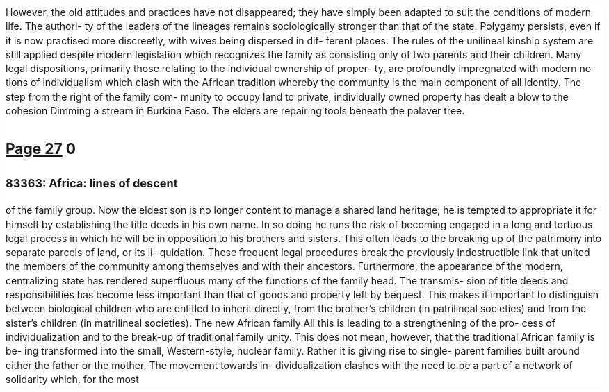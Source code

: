 However, the old attitudes and practices have 
not disappeared; they have simply been adapted 
to suit the conditions of modern life. The authori- 
ty of the leaders of the lineages remains 
sociologically stronger than that of the state. 
Polygamy persists, even if it is now practised 
more discreetly, with wives being dispersed in dif- 
ferent places. The rules of the unilineal kinship 
system are still applied despite modern legislation 
which recognizes the family as consisting only 
of two parents and their children. 
Many legal dispositions, primarily those 
relating to the individual ownership of proper- 
ty, are profoundly impregnated with modern no- 
tions of individualism which clash with the 
African tradition whereby the community is the 
main component of all identity. 
The step from the right of the family com- 
munity to occupy land to private, individually 
owned property has dealt a blow to the cohesion 
Dimming a stream in 
Burkina Faso. The elders 
are repairing tools beneath 
the palaver tree. 

## [Page 27](083386engo.pdf#page=27) 0

### 83363: Africa: lines of descent

of the family group. Now the eldest son is no 
longer content to manage a shared land heritage; 
he is tempted to appropriate it for himself by 
establishing the title deeds in his own name. In 
so doing he runs the risk of becoming engaged 
in a long and tortuous legal process in which he 
will be in opposition to his brothers and sisters. 
This often leads to the breaking up of the 
patrimony into separate parcels of land, or its li- 
quidation. These frequent legal procedures break 
the previously indestructible link that united the 
members of the community among themselves 
and with their ancestors. 
Furthermore, the appearance of the modern, 
centralizing state has rendered superfluous many 
of the functions of the family head. The transmis- 
sion of title deeds and responsibilities has become 
less important than that of goods and property 
left by bequest. This makes it important to 
distinguish between biological children who are 
entitled to inherit directly, from the brother’s 
children (in patrilineal societies) and from the 
sister’s children (in matrilineal societies). 
The new African family 
All this is leading to a strengthening of the pro- 
cess of individualization and to the break-up of 
traditional family unity. This does not mean, 
however, that the traditional African family is be- 
ing transformed into the small, Western-style, 
nuclear family. Rather it is giving rise to single- 
parent families built around either the father or 
the mother. The movement towards in- 
dividualization clashes with the need to be a part 
of a network of solidarity which, for the most 